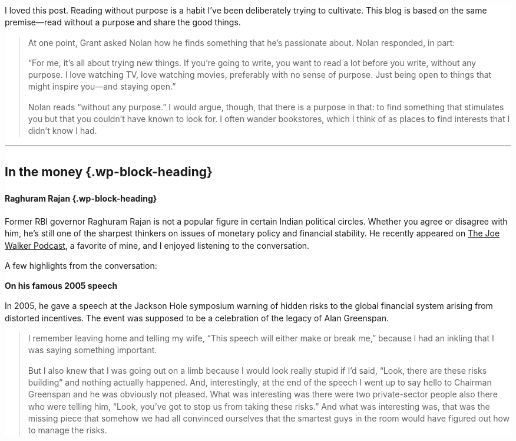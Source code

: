 I loved this post. Reading without purpose is a habit I’ve been deliberately trying to cultivate. This blog is based on the same premise—read without a purpose and share the good things.

<blockquote class="wp-block-quote is-layout-flow wp-block-quote-is-layout-flow">
  <p>
    At one point, Grant asked Nolan how he finds something that he’s passionate about. Nolan responded, in part:
  </p>
  
  <p>
    “For me, it&#8217;s all about trying new things. If you&#8217;re going to write, you want to read a lot before you write, without any purpose. I love watching TV, love watching movies, preferably with no sense of purpose. Just being open to things that might inspire you—and staying open.”
  </p>
  
  <p>
    Nolan reads “without any purpose.” I would argue, though, that there is a purpose in that: to find something that stimulates you but that you couldn’t have known to look for. I often wander bookstores, which I think of as places to find interests that I didn’t know I had.
  </p>
</blockquote>

<hr class="wp-block-separator has-alpha-channel-opacity" />

## In the money {.wp-block-heading}

#### Raghuram Rajan {.wp-block-heading}

Former RBI governor Raghuram Rajan is not a popular figure in certain Indian political circles. Whether you agree or disagree with him, he’s still one of the sharpest thinkers on issues of monetary policy and financial stability. He recently appeared on [The Joe Walker Podcast][18], a favorite of mine, and I enjoyed listening to the conversation.<figure class="wp-block-embed is-type-rich is-provider-spotify wp-block-embed-spotify wp-embed-aspect-21-9 wp-has-aspect-ratio">

<div class="wp-block-embed__wrapper">
</div></figure> 

A few highlights from the conversation:

**On his famous 2005 speech**

In 2005, he gave a speech at the Jackson Hole symposium warning of hidden risks to the global financial system arising from distorted incentives. The event was supposed to be a celebration of the legacy of Alan Greenspan.

<blockquote class="wp-block-quote is-layout-flow wp-block-quote-is-layout-flow">
  <p>
    I remember leaving home and telling my wife, “This speech will either make or break me,” because I had an inkling that I was saying something important.&nbsp;
  </p>
  
  <p>
    But I also knew that I was going out on a limb because I would look really stupid if I’d said, “Look, there are these risks building” and nothing actually happened. And, interestingly, at the end of the speech I went up to say hello to Chairman Greenspan and he was obviously not pleased. What was interesting was there were two private-sector people also there who were telling him, “Look, you’ve got to stop us from taking these risks.” And what was interesting was, that was the missing piece that somehow we had all convinced ourselves that the smartest guys in the room would have figured out how to manage the risks.&nbsp;
  </p>
</blockquote>


 [1]: https://www.wsj.com/tech/xs-tumultuous-first-year-under-elon-musk-in-charts-71656f81
 [2]: https://www.theverge.com/2022/7/26/23279815/instagram-feed-kardashians-criticism-fuck-it-im-out
 [3]: https://www.goodreads.com/work/quotes/2337731
 [4]: https://pluralistic.net/2023/01/21/potemkin-ai/#hey-guys
 [5]: https://www.theatlantic.com/technology/archive/2023/10/social-media-platforms-business-models-dialogue-network/675655/
 [6]: https://www.theverge.com/2023/4/18/23672769/social-media-inevitable-death-monetization-growth-hacks
 [7]: https://www.newyorker.com/culture/infinite-scroll/why-the-internet-isnt-fun-anymore
 [8]: https://www.gq.com/story/pulling-weeds-with-chris-black-opinion-overload
 [9]: https://www.axios.com/2023/10/29/fidelity-twitter-x-value-elon-musk
 [10]: https://www.businessinsider.in/tech/news/its-not-just-you-linkedin-has-gotten-really-weird-/articleshow/103931673.cms
 [11]: https://www.theverge.com/features/23931789/seo-search-engine-optimization-experts-google-results?curator=MediaREDEF
 [12]: https://www.prospectmagazine.co.uk/world/international-development/63350/the-end-of-the-ngo
 [13]: https://www.washingtonpost.com/climate-environment/2023/11/02/south-sudan-climate-floods-war/
 [14]: https://www.vox.com/future-perfect/23939076/norway-electric-vehicle-cars-evs-tesla-oslo?utm_source=substack&utm_medium=email
 [15]: https://bhuvan.substack.com/p/there-is-no-love-of-life-without
 [16]: https://www.garbageday.email/p/your-guide-to-the-guides-for-fixing
 [17]: https://davidepstein.substack.com/p/christopher-nolan-reads-without-purpose
 [18]: https://josephnoelwalker.com/151-raghuram-rajan/
 [19]: https://www.experimental-history.com/p/how-to-drive-a-stake-through-your?utm_source=profile&utm_medium=reader2
 [20]: https://www.bebhuvan.com/a-little-less-dumb/so-long-and-thanks-for-all-the-fish/
 [21]: https://www.amazon.in/Crashed-Decade-Financial-Crises-Changed/dp/0670024937
 [22]: https://adamtooze.substack.com/
 [23]: https://foreignpolicy.com/podcasts/ones-and-tooze/
 [24]: https://www.ft.com/content/dcad0646-757e-4c4a-b336-4e12adc8bcfd
 [25]: https://www.project-syndicate.org/commentary/macroeconomic-orthodoxy-saved-emerging-markets-from-debt-crisis-by-kenneth-rogoff-2023-10
 [26]: https://klementoninvesting.substack.com/p/a-complicated-chart-with-an-important
 [27]: https://x.com/jburnmurdoch/status/1718244492933816529?s=20
 [28]: https://enterprise-sharing.ft.com/error-pages/expired-link?contentId=570d23b3-d286-4cb9-a319-b49cc4056f52
 [29]: https://journals.sagepub.com/doi/10.1177/0956797620957998
 [30]: https://twitter.com/jayvanbavel/status/1718032118595326355?s=20